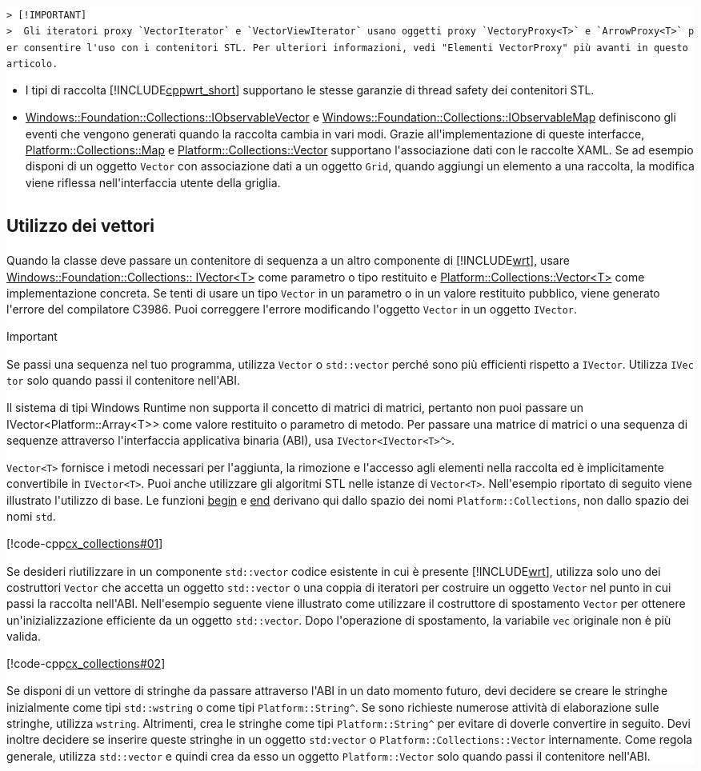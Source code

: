     > [!IMPORTANT]
    >  Gli iteratori proxy `VectorIterator` e `VectorViewIterator` usano oggetti proxy `VectoryProxy<T>` e `ArrowProxy<T>` per consentire l'uso con i contenitori STL. Per ulteriori informazioni, vedi "Elementi VectorProxy" più avanti in questo articolo.  
  
-   I tipi di raccolta [!INCLUDE[cppwrt_short](../cppcx/includes/cppwrt-short-md.md)] supportano le stesse garanzie di thread safety dei contenitori STL.  
  
-   [Windows::Foundation::Collections::IObservableVector](http://msdn.microsoft.com/library/windows/apps/br226052.aspx) e [Windows::Foundation::Collections::IObservableMap](http://msdn.microsoft.com/library/windows/apps/br226050.aspx) definiscono gli eventi che vengono generati quando la raccolta cambia in vari modi. Grazie all'implementazione di queste interfacce, [Platform::Collections::Map](../cppcx/platform-collections-map-class.md) e [Platform::Collections::Vector](../cppcx/platform-collections-vector-class.md) supportano l'associazione dati con le raccolte XAML. Se ad esempio disponi di un oggetto `Vector` con associazione dati a un oggetto `Grid`, quando aggiungi un elemento a una raccolta, la modifica viene riflessa nell'interfaccia utente della griglia.  
  
## Utilizzo dei vettori  
 Quando la classe deve passare un contenitore di sequenza a un altro componente di [!INCLUDE[wrt](../cppcx/includes/wrt-md.md)], usare [Windows::Foundation::Collections:: IVector\<T\>](http://msdn.microsoft.com/library/windows/apps/br206631.aspx) come parametro o tipo restituito e [Platform::Collections::Vector\<T\>](../cppcx/platform-collections-vector-class.md) come implementazione concreta. Se tenti di usare un tipo `Vector` in un parametro o in un valore restituito pubblico, viene generato l'errore del compilatore C3986. Puoi correggere l'errore modificando l'oggetto `Vector` in un oggetto `IVector`.  
  
> [!IMPORTANT]
>  Se passi una sequenza nel tuo programma, utilizza `Vector` o `std::vector` perché sono più efficienti rispetto a `IVector`. Utilizza `IVector` solo quando passi il contenitore nell'ABI.  
>   
>  Il sistema di tipi Windows Runtime non supporta il concetto di matrici di matrici, pertanto non puoi passare un IVector\<Platform::Array\<T\>\> come valore restituito o parametro di metodo. Per passare una matrice di matrici o una sequenza di sequenze attraverso l'interfaccia applicativa binaria \(ABI\), usa `IVector<IVector<T>^>`.  
  
 `Vector<T>` fornisce i metodi necessari per l'aggiunta, la rimozione e l'accesso agli elementi nella raccolta ed è implicitamente convertibile in `IVector<T>`. Puoi anche utilizzare gli algoritmi STL nelle istanze di `Vector<T>`. Nell'esempio riportato di seguito viene illustrato l'utilizzo di base. Le funzioni [begin](../cppcx/begin-function.md) e [end](../cppcx/end-function.md) derivano qui dallo spazio dei nomi `Platform::Collections`, non dallo spazio dei nomi `std`.  
  
 [!code-cpp[cx_collections#01](../snippets/cpp/VS_Snippets_Misc/cx_collections/cpp/class1.cpp#01)]  
  
 Se desideri riutilizzare in un componente `std::vector` codice esistente in cui è presente [!INCLUDE[wrt](../cppcx/includes/wrt-md.md)], utilizza solo uno dei costruttori `Vector` che accetta un oggetto `std::vector` o una coppia di iteratori per costruire un oggetto `Vector` nel punto in cui passi la raccolta nell'ABI. Nell'esempio seguente viene illustrato come utilizzare il costruttore di spostamento `Vector` per ottenere un'inizializzazione efficiente da un oggetto `std::vector`. Dopo l'operazione di spostamento, la variabile `vec` originale non è più valida.  
  
 [!code-cpp[cx_collections#02](../snippets/cpp/VS_Snippets_Misc/cx_collections/cpp/class1.cpp#02)]  
  
 Se disponi di un vettore di stringhe da passare attraverso l'ABI in un dato momento futuro, devi decidere se creare le stringhe inizialmente come tipi `std::wstring` o come tipi `Platform::String^`. Se sono richieste numerose attività di elaborazione sulle stringhe, utilizza `wstring`. Altrimenti, crea le stringhe come tipi `Platform::String^` per evitare di doverle convertire in seguito. Devi inoltre decidere se inserire queste stringhe in un oggetto `std:vector` o `Platform::Collections::Vector` internamente. Come regola generale, utilizza `std::vector` e quindi crea da esso un oggetto `Platform::Vector` solo quando passi il contenitore nell'ABI.  
  